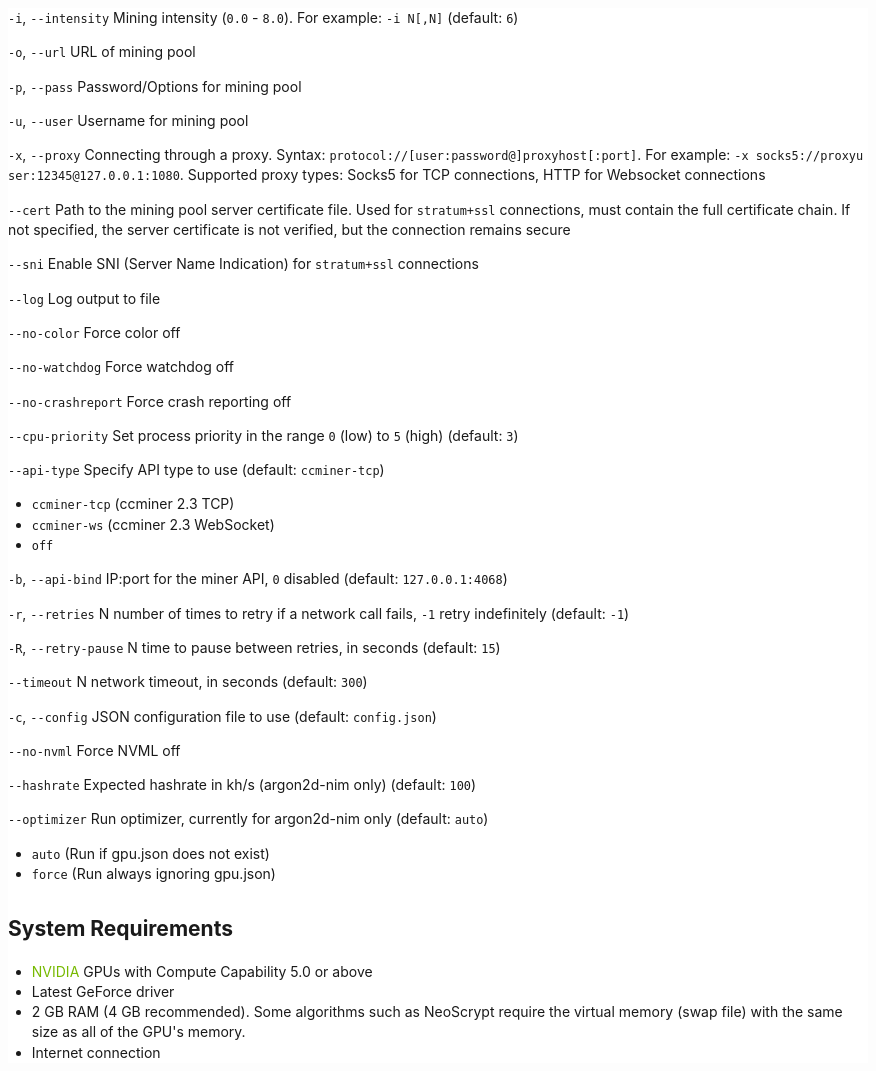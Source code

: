 `-i`, `--intensity` Mining intensity (`0.0` - `8.0`). For example: `-i N[,N]` (default: `6`)

`-o`, `--url` URL of mining pool

`-p`, `--pass` Password/Options for mining pool

`-u`, `--user` Username for mining pool

`-x`, `--proxy` Connecting through a proxy. Syntax: `protocol://[user:password@]proxyhost[:port]`. For example: `-x socks5://proxyuser:12345@127.0.0.1:1080`. Supported proxy types: Socks5 for TCP connections, HTTP for Websocket connections

`--cert` Path to the mining pool server certificate file. Used for `stratum+ssl` connections, must contain the full certificate chain. If not specified, the server certificate is not verified, but the connection remains secure

`--sni` Enable SNI (Server Name Indication) for `stratum+ssl` connections

`--log` Log output to file

`--no-color` Force color off

`--no-watchdog` Force watchdog off

`--no-crashreport` Force crash reporting off

`--cpu-priority` Set process priority in the range `0` (low) to `5` (high) (default: `3`)

`--api-type` Specify API type to use (default: `ccminer-tcp`)
- `ccminer-tcp` (ccminer 2.3 TCP)
- `ccminer-ws` (ccminer 2.3 WebSocket)
- `off`

`-b`, `--api-bind` IP:port for the miner API, `0` disabled (default: `127.0.0.1:4068`)

`-r`, `--retries` N number of times to retry if a network call fails, `-1` retry indefinitely (default: `-1`)

`-R`, `--retry-pause` N time to pause between retries, in seconds (default: `15`)

`--timeout` N network timeout, in seconds (default: `300`)

`-c`, `--config` JSON configuration file to use (default: `config.json`)

`--no-nvml` Force NVML off

`--hashrate` Expected hashrate in kh/s (argon2d-nim only) (default: `100`)

`--optimizer` Run optimizer, currently for argon2d-nim only (default: `auto`)
- `auto` (Run if gpu.json does not exist)
- `force` (Run always ignoring gpu.json)

## System Requirements

- <span style="color:#76b900">NVIDIA</span> GPUs with Compute Capability 5.0 or above
- Latest GeForce driver
- 2 GB RAM (4 GB recommended). Some algorithms such as NeoScrypt require the virtual memory (swap file) with the same size as all of the GPU's memory.
- Internet connection

